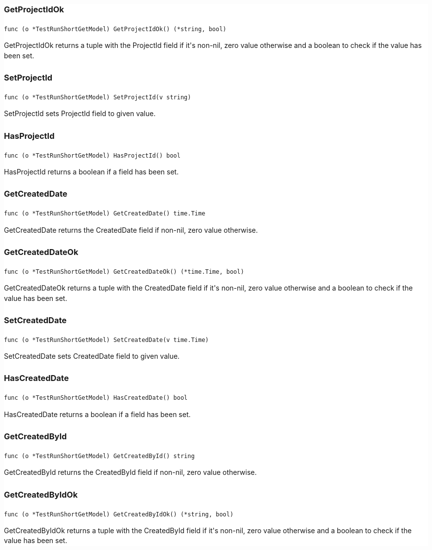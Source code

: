 ### GetProjectIdOk

`func (o *TestRunShortGetModel) GetProjectIdOk() (*string, bool)`

GetProjectIdOk returns a tuple with the ProjectId field if it's non-nil, zero value otherwise
and a boolean to check if the value has been set.

### SetProjectId

`func (o *TestRunShortGetModel) SetProjectId(v string)`

SetProjectId sets ProjectId field to given value.

### HasProjectId

`func (o *TestRunShortGetModel) HasProjectId() bool`

HasProjectId returns a boolean if a field has been set.

### GetCreatedDate

`func (o *TestRunShortGetModel) GetCreatedDate() time.Time`

GetCreatedDate returns the CreatedDate field if non-nil, zero value otherwise.

### GetCreatedDateOk

`func (o *TestRunShortGetModel) GetCreatedDateOk() (*time.Time, bool)`

GetCreatedDateOk returns a tuple with the CreatedDate field if it's non-nil, zero value otherwise
and a boolean to check if the value has been set.

### SetCreatedDate

`func (o *TestRunShortGetModel) SetCreatedDate(v time.Time)`

SetCreatedDate sets CreatedDate field to given value.

### HasCreatedDate

`func (o *TestRunShortGetModel) HasCreatedDate() bool`

HasCreatedDate returns a boolean if a field has been set.

### GetCreatedById

`func (o *TestRunShortGetModel) GetCreatedById() string`

GetCreatedById returns the CreatedById field if non-nil, zero value otherwise.

### GetCreatedByIdOk

`func (o *TestRunShortGetModel) GetCreatedByIdOk() (*string, bool)`

GetCreatedByIdOk returns a tuple with the CreatedById field if it's non-nil, zero value otherwise
and a boolean to check if the value has been set.
